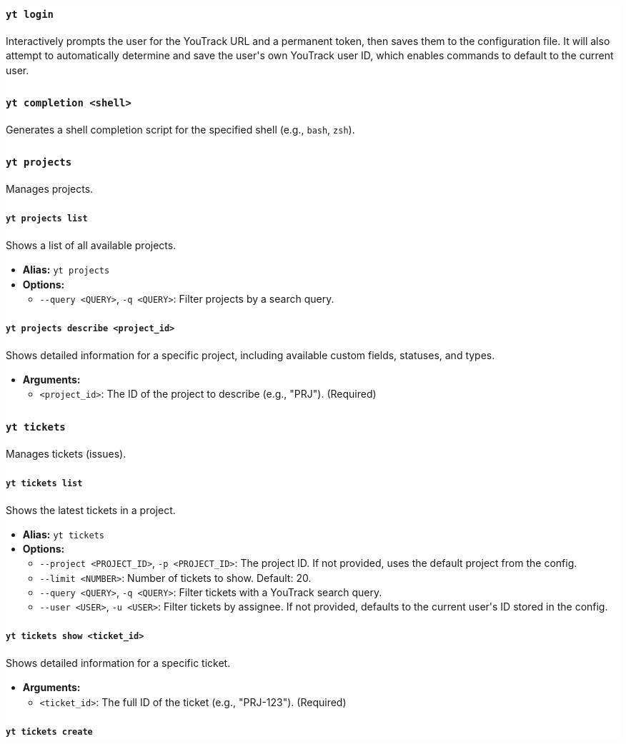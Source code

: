 ### `yt login`

Interactively prompts the user for the YouTrack URL and a permanent token, then saves them to the configuration file. It will also attempt to automatically determine and save the user's own YouTrack user ID, which enables commands to default to the current user.

### `yt completion <shell>`

Generates a shell completion script for the specified shell (e.g., `bash`, `zsh`).

### `yt projects`

Manages projects.

#### `yt projects list`

Shows a list of all available projects.

-   **Alias:** `yt projects`
-   **Options:**
    -   `--query <QUERY>`, `-q <QUERY>`: Filter projects by a search query.

#### `yt projects describe <project_id>`

Shows detailed information for a specific project, including available custom fields, statuses, and types.

-   **Arguments:**
    -   `<project_id>`: The ID of the project to describe (e.g., "PRJ"). (Required)

### `yt tickets`

Manages tickets (issues).

#### `yt tickets list`

Shows the latest tickets in a project.

-   **Alias:** `yt tickets`
-   **Options:**
    -   `--project <PROJECT_ID>`, `-p <PROJECT_ID>`: The project ID. If not provided, uses the default project from the config.
    -   `--limit <NUMBER>`: Number of tickets to show. Default: 20.
    -   `--query <QUERY>`, `-q <QUERY>`: Filter tickets with a YouTrack search query.
    -   `--user <USER>`, `-u <USER>`: Filter tickets by assignee. If not provided, defaults to the current user's ID stored in the config.

#### `yt tickets show <ticket_id>`

Shows detailed information for a specific ticket.

-   **Arguments:**
    -   `<ticket_id>`: The full ID of the ticket (e.g., "PRJ-123"). (Required)

#### `yt tickets create`
